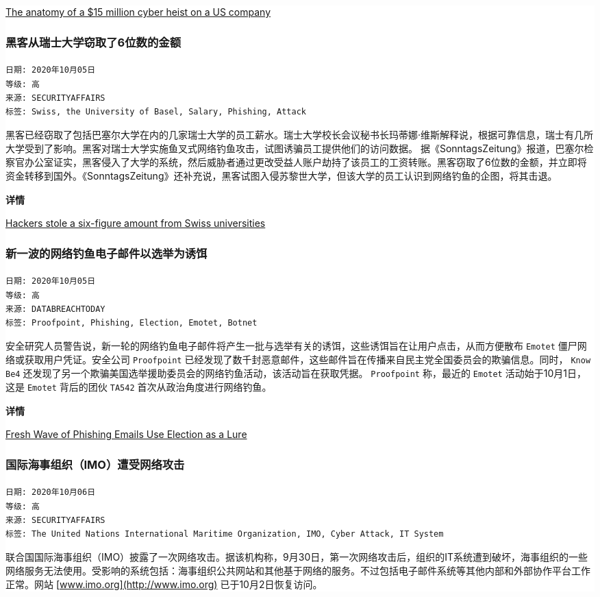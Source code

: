 
[The anatomy of a $15 million cyber heist on a US company](https://www.bleepingcomputer.com/news/security/the-anatomy-of-a-15-million-cyber-heist-on-a-us-company/)


### 黑客从瑞士大学窃取了6位数的金额



```
日期: 2020年10月05日
等级: 高
来源: SECURITYAFFAIRS
标签: Swiss, the University of Basel, Salary, Phishing, Attack

```
黑客已经窃取了包括巴塞尔大学在内的几家瑞士大学的员工薪水。瑞士大学校长会议秘书长玛蒂娜·维斯解释说，根据可靠信息，瑞士有几所大学受到了影响。黑客对瑞士大学实施鱼叉式网络钓鱼攻击，试图诱骗员工提供他们的访问数据。
据《SonntagsZeitung》报道，巴塞尔检察官办公室证实，黑客侵入了大学的系统，然后威胁者通过更改受益人账户劫持了该员工的工资转账。黑客窃取了6位数的金额，并立即将资金转移到国外。《SonntagsZeitung》还补充说，黑客试图入侵苏黎世大学，但该大学的员工认识到网络钓鱼的企图，将其击退。


 **详情** 


[Hackers stole a six-figure amount from Swiss universities](https://securityaffairs.co/wordpress/109100/hacking/swiss-universities-hacked.html)


### 新一波的网络钓鱼电子邮件以选举为诱饵



```
日期: 2020年10月05日
等级: 高
来源: DATABREACHTODAY
标签: Proofpoint, Phishing, Election, Emotet, Botnet

```
安全研究人员警告说，新一轮的网络钓鱼电子邮件将产生一批与选举有关的诱饵，这些诱饵旨在让用户点击，从而方便散布 `Emotet` 僵尸网络或获取用户凭证。安全公司 `Proofpoint` 已经发现了数千封恶意邮件，这些邮件旨在传播来自民主党全国委员会的欺骗信息。同时， `KnowBe4` 还发现了另一个欺骗美国选举援助委员会的网络钓鱼活动，该活动旨在获取凭据。 `Proofpoint` 称，最近的 `Emotet` 活动始于10月1日，这是 `Emotet` 背后的团伙 `TA542` 首次从政治角度进行网络钓鱼。


 **详情** 


[Fresh Wave of Phishing Emails Use Election as a Lure](https://www.databreachtoday.com/fresh-wave-phishing-emails-use-election-as-lure-a-15117)


### 国际海事组织（IMO）遭受网络攻击



```
日期: 2020年10月06日
等级: 高
来源: SECURITYAFFAIRS
标签: The United Nations International Maritime Organization, IMO, Cyber Attack, IT System

```
联合国国际海事组织（IMO）披露了一次网络攻击。据该机构称，9月30日，第一次网络攻击后，组织的IT系统遭到破坏，海事组织的一些网络服务无法使用。受影响的系统包括：海事组织公共网站和其他基于网络的服务。不过包括电子邮件系统等其他内部和外部协作平台工作正常。网站 [www.imo.org](http://www.imo.org) 已于10月2日恢复访问。
